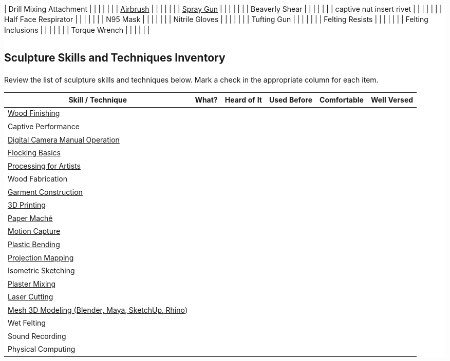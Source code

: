 | Drill Mixing Attachment                                                                            |       |             |             |             |             |
| [Airbrush](../tools/airbrushing-basics.md)                                                         |       |             |             |             |             |
| [Spray Gun](../tools/spray-gun.md)                                                                 |       |             |             |             |             |
| Beaverly Shear                                                                                     |       |             |             |             |             |
| captive nut insert rivet                                                                           |       |             |             |             |             |
| Half Face Respirator                                                                               |       |             |             |             |             |
| N95 Mask                                                                                           |       |             |             |             |             |
| Nitrile Gloves                                                                                     |       |             |             |             |             |
| Tufting Gun                                                                                        |       |             |             |             |             |
| Felting Resists                                                                                    |       |             |             |             |             |
| Felting Inclusions                                                                                 |       |             |             |             |             |
| Torque Wrench                                                                                      |       |             |             |             |             |

</div>

## Sculpture Skills and Techniques Inventory

Review the list of sculpture skills and techniques below. Mark a check in the appropriate column for each item.

<div class="responsive-table-markdown">

| Skill / Technique                                                                                      | What? | Heard of It | Used Before | Comfortable | Well Versed |
| ------------------------------------------------------------------------------------------------------ | ----- | ----------- | ----------- | ----------- | ----------- |
| [Wood Finishing](../woodworking/wood-finishing-basics.md)                                              |       |             |             |             |             |
| Captive Performance                                                                                    |       |             |             |             |             |
| [Digital Camera Manual Operation](../photography/basic-camera-settings.md)                             |       |             |             |             |             |
| [Flocking Basics](../making/flocking-basics.md)                                                        |       |             |             |             |             |
| [Processing for Artists](../coding/processing/processing-for-artists.md)                               |       |             |             |             |             |
| Wood Fabrication                                                                                       |       |             |             |             |             |
| [Garment Construction](../sewing/garment-construction-basics.md)                                       |       |             |             |             |             |
| [3D Printing ](../digital-fabrication/3d-printing/3d-printing.md)                                      |       |             |             |             |             |
| [Paper Maché](../making/paper-maché.md)                                                                |       |             |             |             |             |
| [Motion Capture](../3d-modeling/motion-capture-basics.md)                                              |       |             |             |             |             |
| [Plastic Bending](../making/plastic-bending-basics.md)                                                 |       |             |             |             |             |
| [Projection Mapping](../video/projection-mapping/projection-mapping-basics.md)                         |       |             |             |             |             |
| Isometric Sketching                                                                                    |       |             |             |             |             |
| [Plaster Mixing](../making/plaster.md)                                                                 |       |             |             |             |             |
| [Laser Cutting](../digital-fabrication/laser-cutting/laser-cutting.md)                                 |       |             |             |             |             |
| [Mesh 3D Modeling (Blender, Maya, SketchUp, Rhino](../3d-modeling/polygon-mesh-3d-modeling-basics.md)) |       |             |             |             |             |
| Wet Felting                                                                                            |       |             |             |             |             |
| Sound Recording                                                                                        |       |             |             |             |             |
| Physical Computing                                                                                     |       |             |             |             |             |